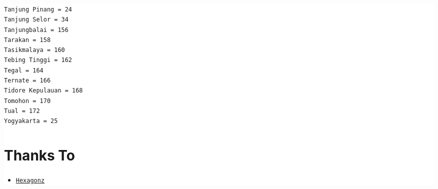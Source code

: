 ```
Tanjung Pinang = 24
Tanjung Selor = 34
Tanjungbalai = 156
Tarakan = 158
Tasikmalaya = 160
Tebing Tinggi = 162
Tegal = 164
Ternate = 166
Tidore Kepulauan = 168
Tomohon = 170
Tual = 172
Yogyakarta = 25
```

  # Thanks To
* [`Hexagonz`](https://github.com/Hexagonz)
  
  
